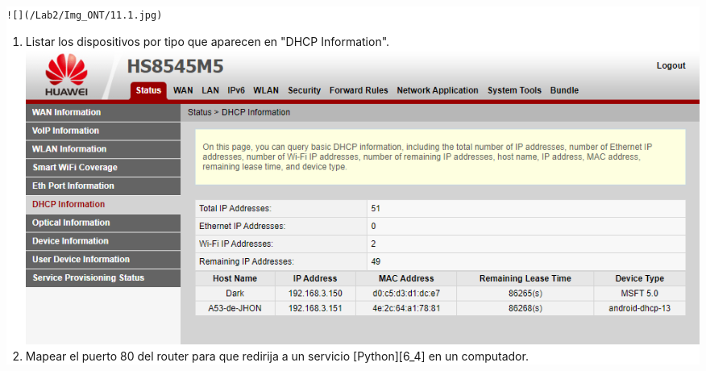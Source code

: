     ![](/Lab2/Img_ONT/11.1.jpg)
1. Listar los dispositivos por tipo que aparecen en "DHCP Information".
    ![](/Lab2/Img_ONT/12.png)
1. Mapear el puerto 80 del router para que redirija a un servicio [Python][6_4] en un computador.